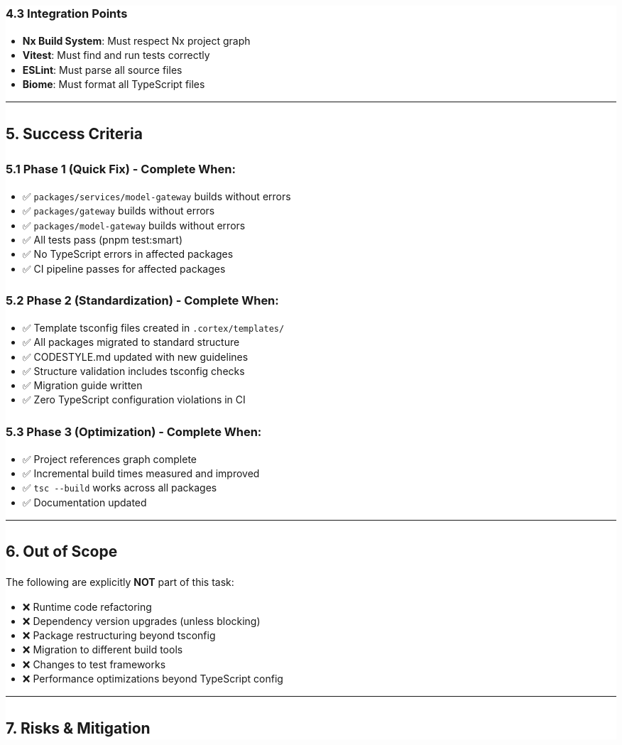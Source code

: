### 4.3 Integration Points

- **Nx Build System**: Must respect Nx project graph
- **Vitest**: Must find and run tests correctly
- **ESLint**: Must parse all source files
- **Biome**: Must format all TypeScript files

---

## 5. Success Criteria

### 5.1 Phase 1 (Quick Fix) - Complete When:

- ✅ `packages/services/model-gateway` builds without errors
- ✅ `packages/gateway` builds without errors
- ✅ `packages/model-gateway` builds without errors
- ✅ All tests pass (pnpm test:smart)
- ✅ No TypeScript errors in affected packages
- ✅ CI pipeline passes for affected packages

### 5.2 Phase 2 (Standardization) - Complete When:

- ✅ Template tsconfig files created in `.cortex/templates/`
- ✅ All packages migrated to standard structure
- ✅ CODESTYLE.md updated with new guidelines
- ✅ Structure validation includes tsconfig checks
- ✅ Migration guide written
- ✅ Zero TypeScript configuration violations in CI

### 5.3 Phase 3 (Optimization) - Complete When:

- ✅ Project references graph complete
- ✅ Incremental build times measured and improved
- ✅ `tsc --build` works across all packages
- ✅ Documentation updated

---

## 6. Out of Scope

The following are explicitly **NOT** part of this task:

- ❌ Runtime code refactoring
- ❌ Dependency version upgrades (unless blocking)
- ❌ Package restructuring beyond tsconfig
- ❌ Migration to different build tools
- ❌ Changes to test frameworks
- ❌ Performance optimizations beyond TypeScript config

---

## 7. Risks & Mitigation
